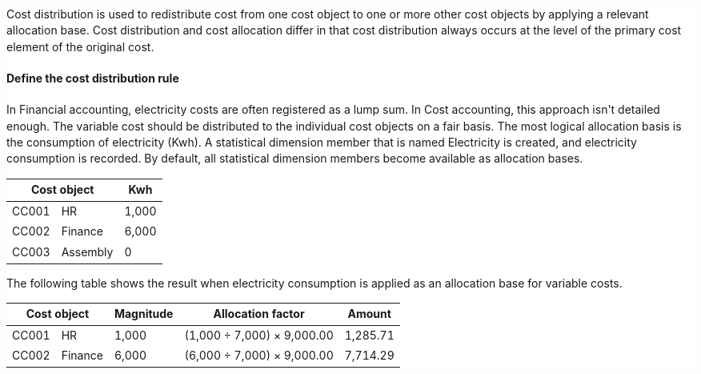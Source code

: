 Cost distribution is used to redistribute cost from one cost object to one or more other cost objects by applying a relevant allocation base. Cost distribution and cost allocation differ in that cost distribution always occurs at the level of the primary cost element of the original cost.

#### Define the cost distribution rule

In Financial accounting, electricity costs are often registered as a lump sum. In Cost accounting, this approach isn't detailed enough. The variable cost should be distributed to the individual cost objects on a fair basis. The most logical allocation basis is the consumption of electricity (Kwh). A statistical dimension member that is named Electricity is created, and electricity consumption is recorded. By default, all statistical dimension members become available as allocation bases.

<table>
<thead>
<tr>
<th colspan="2">Cost object</th>
<th>Kwh</th>
</tr>
</thead>
<tbody>
<tr>
<td>CC001</td>
<td>HR</td>
<td>1,000</td>
</tr>
<tr>
<td>CC002</td>
<td>Finance</td>
<td>6,000</td>
</tr>
<tr>
<td>CC003</td>
<td>Assembly</td>
<td>0</td>
</tr>
</tbody>
</table>

The following table shows the result when electricity consumption is applied as an allocation base for variable costs.

<table>
<thead>
<tr>
<th colspan="2">Cost object</th>
<th>Magnitude</th>
<th>Allocation factor</th>
<th>Amount</th>
</tr>
</thead>
<tbody>
<tr>
<td>CC001</td>
<td>HR</td>
<td>1,000</td>
<td>(1,000 ÷ 7,000) × 9,000.00</td>
<td>1,285.71</td>
</tr>
<tr>
<td>CC002</td>
<td>Finance</td>
<td>6,000</td>
<td>(6,000 ÷ 7,000) × 9,000.00</td>
<td>7,714.29</td>
</tr>